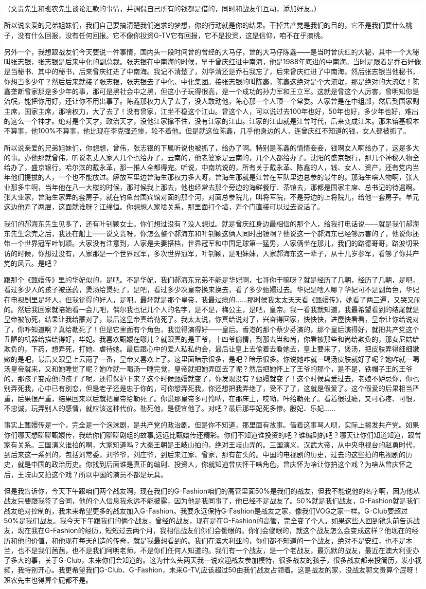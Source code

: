 （文贵先生和班农先生谈论汇款的事情，并调侃自己所有的钱都是借的，同时和战友们互动，添加好友。）

所以说亲爱的兄弟姐妹们，我们自己要搞清楚我们追求的梦想，你的行动就是你的结果。干掉共产党是我们的目的，它不是我们要什么桃子，没有什么回报，没有任何回报。它不像你投资G-TV它有回报，它不是投资，这是信仰，咱不在乎摘桃。




另外一个，我想跟战友们今天要说一件事情，国内头一段时间曾的曾经的大马仔，曾的大马仔陈鑫——是当时曾庆红的大秘，其中一个大秘叫张志银，张志银是后来中化的副总裁。张志银在中南海的时候，早于曾庆红进中南海，他是1988年底进的中南海。当时是跟着是乔石好像是当秘书、其中的秘书，后来曾庆红进了中南海。我记不清楚了，刘华清还是乔石我忘了，后来曾庆红进了中南海，然后张志银当他秘书，你想当多少年？然后后来就接了张志银，张志银去了中化、中化集团。接张志银的叫陈鑫，陈鑫这绝对是个大流氓，那是绝对的大流氓！陈鑫垄断曾家那是多少年的事，那可是黑社会中之黑，但这小子玩得很高，是一个成功的孙力军和王立军。这就是曾这个人厉害，曾明知你是流氓，能把你用好，还让你不用出事了。陈鑫那权力大了去了，没人敢动他，陈心那一个人顶一个常委。人家曾是在中组部，然后到国家副主席，国家主席，那啥权力，大了去了！没有曾家，江坐不稳这个江山。曾这个人，可以说过去100年也好，50年也好，多少年也好，难出的这么一个神才。绝对是个天才，政治天才，没他江家撑不住，没有江家的江山。江家的江山就是江曾时代，后来变成江朱。那朱镕基根本不算事，他100%不算事，他比现在李克强还惨，轮不着他。但是就这位陈鑫，几乎他身边的人，连曾庆红不知道的钱，女人都被抓了。




所以说亲爱的兄弟姐妹们，你想想，曾伟，张志银的下属听说也被抓了，给办了啊。特别是陈鑫的情情妾妾，钱啊女人啊给办了，这是多大的事。办他那就曾伟，听说老丈人家人几个也给办了，云南的，他老婆家是云南的，几个人都给办了。沈阳的盛京银行，那几个神秘人物全给办了，盛京银行，哈尔滨的戴永革，那一推人全都得完。听说，中南坑说的，所有关于戴永革、陈鑫的人，钱、女人、资产，还有党内当年他们提拔的人，一个也不能放过。解放军里边曾海生那权力多大呀，曾海生那就是江曾在军队里边总参的最牛的。那海生啥人物啊，张大业那多牛啊，当年他在八一大楼的时候，那时候我上那去，他也经常去那个旁边的海鲜餐厅、茶馆去，那都是国家主席、总书记的待遇啊。张大业家，曾海生家弄的套房子，就在钓鱼台国宾馆对面的那个河，对面总参院儿，叫将军院，不是旁边的上将院儿，给他一套房子。单元这边他弄了两层，这面就谁呀？江绵恒。你想想人家啥关系，那里面打个墙，弄个门直接可以过去说话了。




我们的郝海东先生见多了，还有叶钊颖女士。你们想过没有？没人想过。就是曾庆红身边最相信的那个人，给我打电话说——就是我们郝海东先生念完之后，我还在船上——说文贵呀，你怎么整个郝海东和叶钊颖这俩人同时出镜啊？他说这一个郝海东已经够厉害的了，他说你还带一个世界冠军叶钊颖。大家没有注意到，人家是夫妻搭档，世界冠军和中国足球第一猛男，人家俩坐在那儿，我们的路德哥哥，路波切采访的时候，你想过没有，人家那是一个世界冠军，多次世界冠军，叶钊颖，是吧妹妹，人家郝海东这一辈子，从十几岁参军，看够了你共产党的风云。是吧？




跟那个《甄嬛传》里的华妃似的，是吧。不是华妃，我们郝海东兄弟不能是华妃啊，七哥你干嘛呀？就是经历了几朝，经历了几朝，是吧，看过多少人的孩子被送药，煲汤给煲死了，是吧，看过多少次皇帝换来换去，看了多少甄嬛过去。华妃是啥人哪？华妃可不是副角色，华妃在电视剧里是坏人，但我觉得的好人，是吧。最坏就是那个皇帝，我最过瘾的……那时侯我太太天天看《甄嬛传》，她看了两三遍，又哭又闹的。然后我回家就陪她看一会儿吧，偶尔我也记几个人的名字，是不是，梅公主，是吧，皇帝。我一看我就知道，我最希望看到的结尾就是皇帝被勒死，结果让我给蒙对了，最后这皇帝真给勒死了。我太太说，你真给说对了，兴奋得回家，快快快，进屋快看看，皇帝让你给说对了，你咋知道啊？真给勒死了！但是它里面有个角色，我觉得演得好——皇后。香港的那个蔡少芬演的，那个皇后演得好，就把共产党这个丑陋的机器给描绘得好，华妃。我喜欢甄嬛在哪儿？就跟真的是王爷，十四爷偷情，到那去当和尚，你看被那些和尚给欺负的，那女尼姑给欺负的，下药，想弄死，打她、虐待她。最后跟心中的爱人私私约会，最后让皇上去偷着去看她去，皇上要来了，煲汤，把皮肤弄得细细嫩嫩的是吧，最后又跟皇上云雨了一番，皇帝又喜欢上了。这里面暗示很多，是吧？暗示很多。你说她咋就一喝汤皮肤就好了呢？她咋就一喝汤皇帝就来，又和她睡觉了呢？她咋就一喝汤一睡完觉，皇帝就把她弄回去了呢？然后把她怀上了王爷的那个，是不是，铁帽子王的王爷的，那孩子变成他的孩子了呢，还得保护下来？这个时候甄嬛就变了，你发现没有？甄嬛就变了！这个时候真爱过去，老娘不妒忌你，你也别弄死我，心中已有别恋，但是老子还是忠于你的，可你想弄死我，你还想把我弄绝了，受不了了，这就是假爱了。这个假爱的后果相当严重，后果很严重，结果回来以后就把皇帝给勒死了。你说那皇帝多可怜呐，在那床上，哎呦，咔给勒死了。看着很过瘾，又可心疼、可恨，不忠诚，玩弄别人的感情，就应该这种代价。勒死他，是便宜他了。对吧？最后那华妃死多惨。殷妃、乐妃……




事实上甄嬛传是一个，完全是一个泡沫剧，是共产党的政治剧。但是你不知道，那里面有故事。借着这事骂人呗，实际上揭发共产党。如果你们哪天想聊聊甄嬛传，我给你们聊聊剧组的故事,远远比甄嬛传还精彩。你们不知道谁投资的吧？谁编剧的吧？哪天让你们知道知道，跟曾家有关系。三国演义谁拍的啊，大家知道吗？大秦王朝是王岐山拍的，绝对王岐山弄的。三国演义、汉武大帝，从中央电视台的赵勇时代，到后来这一系列的，包括刘常委，刘爷爷，刘庄爷，到后来江家、曾家，那有苗头的。中国的电视剧的历史，过去的这些拍的电视剧的历史，就是中国的政治历史。你找到后面谁是真正的编剧、投资人，你就知道曾庆怀干啥角色，曾庆怀为啥让你拍这个戏？为啥从曾庆怀之后，王岐山又拍这个戏？所以中国的演员不都是玩具。




但是我告诉你，今天下午跟咱们两个战友啊，现在我们的G-Fashion咱们的高管里面50%是我们的战友，但我不能说他的名字啊，因为他从战友只要跟我签了合同，他的个人信息我永远不能披露，因为他是我同事了，他已经不是战友了。50%就是我们战友，G-Fashion就是我们战友绝对控制的，我未来希望更多的战友加入G-Fashion。我要永远保持G-Fashion是战友之家，像我们VOG之家一样。G-Club要超过50%是我们战友。我今天下午跟我们的俩个战友，曾经的战友，现在是在G-Fashion的高管，完全变了个人。如果这些人回到镜头前告诉战友，现在我在G-Fashion的经历，短短过去两个月，我相信战友们你们会傻眼的。你们会傻眼的，就这个战友怎么会变成这样？他现在的经历和他的价值，和他现在每天创造的传奇，就是我最想看到的。我们在澳大利亚的，你们都不知道的一个战友，绝对不是安红，也不是木兰，也不是我们茜茜，也不是我们阿明老师，不是你们任何人知道的。我们有一个战友，是一个老战友，最沉默的战友，最近在澳大利亚办了多大的事，关于G-Club，未来你们会知道的。这为什么头两天我一说欢迎战友参加模特，很多战友的孩子，很多战友都来投简历，发小视频，我特别开心。我更希望我们G-Club、G-Fashion，未来G-TV,应该超过50由我们战友占领着。这是战友的家，没战友郭文贵算个屁呀！班农先生也得算个屁都不是。
